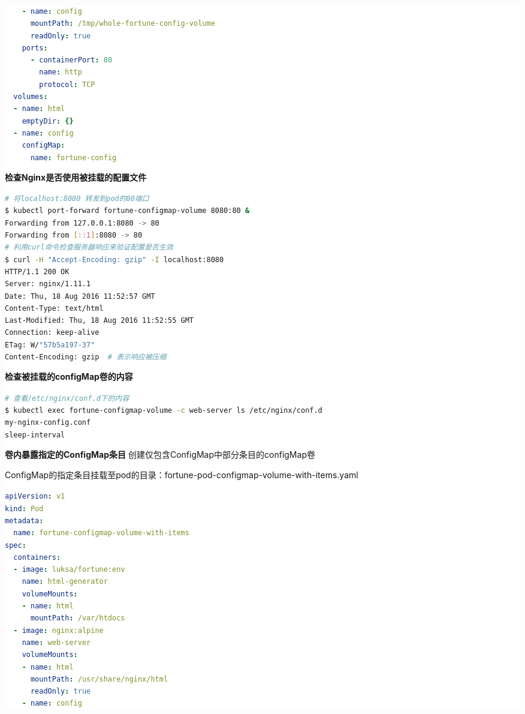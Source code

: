```yaml
    - name: config
      mountPath: /tmp/whole-fortune-config-volume
      readOnly: true
    ports:
      - containerPort: 80
        name: http
        protocol: TCP
  volumes:
  - name: html
    emptyDir: {}
  - name: config
    configMap:
      name: fortune-config
```

**检查Nginx是否使用被挂载的配置文件**

```sh
# 将localhost:8080 转发到pod的80端口
$ kubectl port-forward fortune-configmap-volume 8080:80 &
Forwarding from 127.0.0.1:8080 -> 80
Forwarding from [::1]:8080 -> 80
# 利用curl命令检查服务器响应来验证配置是否生效
$ curl -H "Accept-Encoding: gzip" -I localhost:8080
HTTP/1.1 200 OK
Server: nginx/1.11.1
Date: Thu, 18 Aug 2016 11:52:57 GMT
Content-Type: text/html
Last-Modified: Thu, 18 Aug 2016 11:52:55 GMT
Connection: keep-alive
ETag: W/"57b5a197-37"
Content-Encoding: gzip  # 表示响应被压缩
```

**检查被挂载的configMap卷的内容**

```sh
# 查看/etc/nginx/conf.d下的内容
$ kubectl exec fortune-configmap-volume -c web-server ls /etc/nginx/conf.d
my-nginx-config.conf
sleep-interval
```

**卷内暴露指定的ConfigMap条目**
创建仅包含ConfigMap中部分条目的configMap卷

ConfigMap的指定条目挂载至pod的目录：fortune-pod-configmap-volume-with-items.yaml

```yaml
apiVersion: v1
kind: Pod
metadata:
  name: fortune-configmap-volume-with-items
spec:
  containers:
  - image: luksa/fortune:env
    name: html-generator
    volumeMounts:
    - name: html
      mountPath: /var/htdocs
  - image: nginx:alpine
    name: web-server
    volumeMounts:
    - name: html
      mountPath: /usr/share/nginx/html
      readOnly: true
    - name: config
```